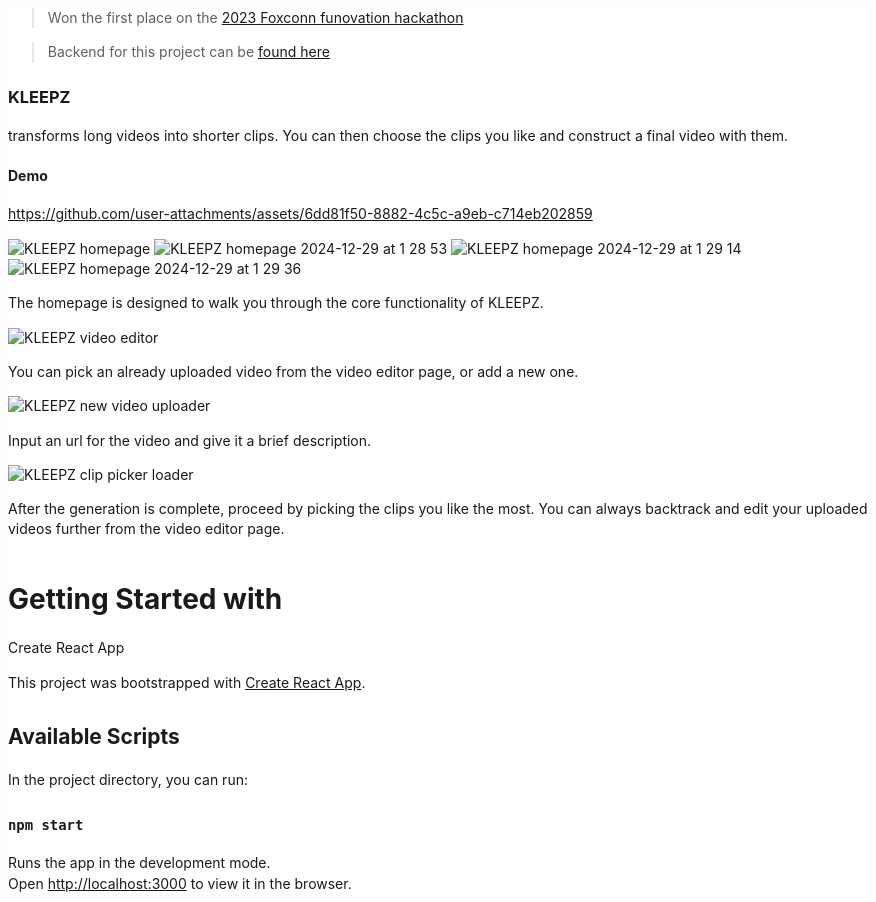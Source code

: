> Won the first place on the [2023 Foxconn funovation hackathon](https://www.foxconn.cz/funovation23)

> Backend for this project can be [found here](https://github.com/espeletia/funovation_hac_23_BE)

### KLEEPZ 
transforms long videos into shorter clips. You can then choose the clips you like and construct a final video with them.

#### Demo


https://github.com/user-attachments/assets/6dd81f50-8882-4c5c-a9eb-c714eb202859



<p align="left">
  <img width="45%" alt="KLEEPZ homepage" src="https://github.com/user-attachments/assets/2065c047-5980-4410-934f-2a0c687667d9"   />
<img  width="45%" alt="KLEEPZ homepage 2024-12-29 at 1 28 53" src="https://github.com/user-attachments/assets/40625167-e716-4130-8c4d-2bd30b42f8e1"  />
<img width="45%" alt="KLEEPZ homepage 2024-12-29 at 1 29 14" src="https://github.com/user-attachments/assets/56784b88-7962-41f4-8931-54dfcf26c747" />
<img width="45%" alt="KLEEPZ homepage 2024-12-29 at 1 29 36" src="https://github.com/user-attachments/assets/1460f215-73d7-43c1-80a0-4753063e3ea7" />
</p>

The homepage is designed to walk you through the core functionality of KLEEPZ.

<img width="669" alt="KLEEPZ video editor" src="https://github.com/user-attachments/assets/0ce23d61-4d4e-4afd-a27f-8ca002f304c5" />

You can pick an already uploaded video from the video editor page, or add a new one.

<img width="669" alt="KLEEPZ new video uploader" src="https://github.com/user-attachments/assets/6735e785-6629-4a02-b89f-aff5bb013acf" />

Input an url for the video and give it a brief description.

<img width="669" alt="KLEEPZ clip picker loader" src="https://github.com/user-attachments/assets/c87242e9-06ab-4f8c-86fa-0b9da7b995a0" />

After the generation is complete, proceed by picking the clips you like the most. You can always backtrack and edit your uploaded videos further from the video editor page.

# Getting Started with
 Create React App

This project was bootstrapped with [Create React App](https://github.com/facebook/create-react-app).

## Available Scripts

In the project directory, you can run:

### `npm start`

Runs the app in the development mode.\
Open [http://localhost:3000](http://localhost:3000) to view it in the browser.
